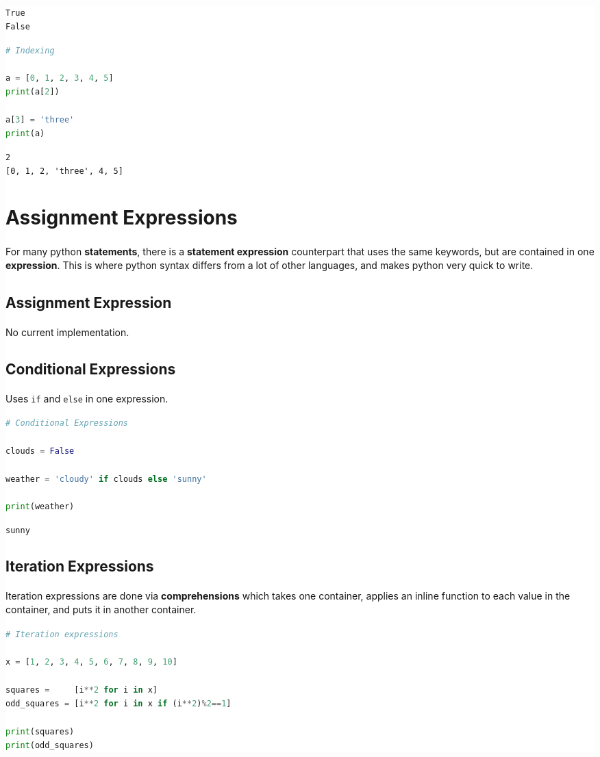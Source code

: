    True
    False
    


```python
# Indexing

a = [0, 1, 2, 3, 4, 5]
print(a[2])

a[3] = 'three'
print(a)
```

    2
    [0, 1, 2, 'three', 4, 5]
    

# Assignment Expressions

For many python __statements__, there is a __statement expression__ counterpart that uses the same keywords, but are contained in one __expression__. This is where python syntax differs from a lot of other languages, and makes python very quick to write. 

## Assignment Expression

No current implementation.

## Conditional Expressions

Uses `if` and `else` in one expression.


```python
# Conditional Expressions

clouds = False

weather = 'cloudy' if clouds else 'sunny'

print(weather)
```

    sunny
    

## Iteration Expressions

Iteration expressions are done via __comprehensions__ which takes one container, applies an inline function to each value in the container, and puts it in another container.


```python
# Iteration expressions

x = [1, 2, 3, 4, 5, 6, 7, 8, 9, 10]

squares =     [i**2 for i in x]
odd_squares = [i**2 for i in x if (i**2)%2==1]

print(squares)
print(odd_squares)
```
